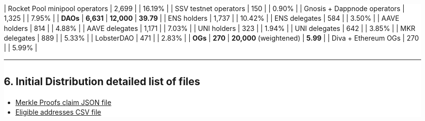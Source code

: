 | Rocket Pool minipool operators | 2,699 |    | 16.19%   | 
| SSV testnet operators | 150 |    | 0.90%   | 
| Gnosis + Dappnode operators | 1,325 |    | 7.95%   | 
| **DAOs** | **6,631**  |  **12,000** | **39.79**   | 
| ENS holders | 1,737 |    | 10.42%   | 
| ENS delegates | 584 |    | 3.50%   | 
| AAVE holders | 814 |    | 4.88%   | 
| AAVE delegates | 1,171 |    | 7.03%   | 
| UNI holders | 323 |    | 1.94%   | 
| UNI delegates | 642 |    | 3.85%   | 
| MKR delegates | 889 |    | 5.33%   | 
| LobsterDAO | 471 |    | 2.83%   | 
| **OGs** | **270**  |  **20,000** (weightened) | **5.99**   | 
| Diva + Ethereum OGs | 270 |    | 5.99%   | 


-----

## 6. Initial Distribution detailed list of files

- [Merkle Proofs claim JSON file](files/claims.json)
- [Eligible addresses CSV file](files/airdrop.csv)
